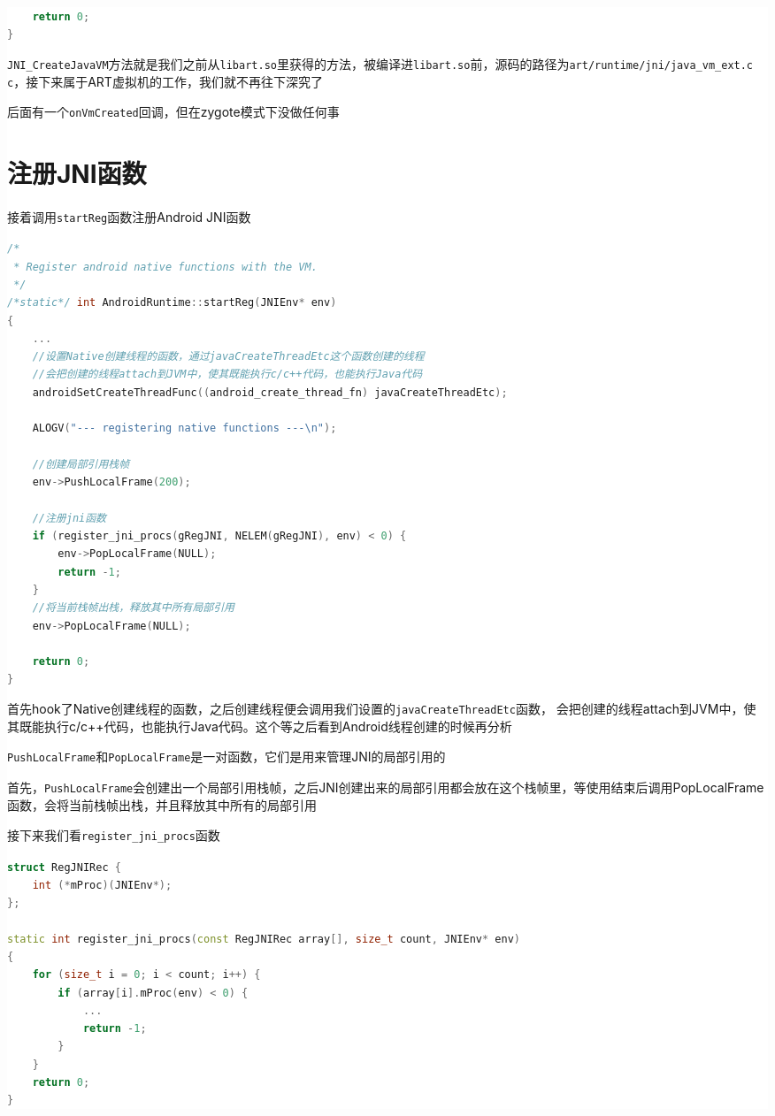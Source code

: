```c++
    return 0;
}
```

`JNI_CreateJavaVM`方法就是我们之前从`libart.so`里获得的方法，被编译进`libart.so`前，源码的路径为`art/runtime/jni/java_vm_ext.cc`，接下来属于ART虚拟机的工作，我们就不再往下深究了

后面有一个`onVmCreated`回调，但在zygote模式下没做任何事

# 注册JNI函数

接着调用`startReg`函数注册Android JNI函数

```c++
/*
 * Register android native functions with the VM.
 */
/*static*/ int AndroidRuntime::startReg(JNIEnv* env)
{
    ...
    //设置Native创建线程的函数，通过javaCreateThreadEtc这个函数创建的线程
    //会把创建的线程attach到JVM中，使其既能执行c/c++代码，也能执行Java代码
    androidSetCreateThreadFunc((android_create_thread_fn) javaCreateThreadEtc);

    ALOGV("--- registering native functions ---\n");

    //创建局部引用栈帧
    env->PushLocalFrame(200);

    //注册jni函数
    if (register_jni_procs(gRegJNI, NELEM(gRegJNI), env) < 0) {
        env->PopLocalFrame(NULL);
        return -1;
    }
    //将当前栈帧出栈，释放其中所有局部引用
    env->PopLocalFrame(NULL);

    return 0;
}
```

首先hook了Native创建线程的函数，之后创建线程便会调用我们设置的`javaCreateThreadEtc`函数，
会把创建的线程attach到JVM中，使其既能执行c/c++代码，也能执行Java代码。这个等之后看到Android线程创建的时候再分析

`PushLocalFrame`和`PopLocalFrame`是一对函数，它们是用来管理JNI的局部引用的

首先，`PushLocalFrame`会创建出一个局部引用栈帧，之后JNI创建出来的局部引用都会放在这个栈帧里，等使用结束后调用PopLocalFrame函数，会将当前栈帧出栈，并且释放其中所有的局部引用

接下来我们看`register_jni_procs`函数

```c++
struct RegJNIRec {
    int (*mProc)(JNIEnv*);
};
    
static int register_jni_procs(const RegJNIRec array[], size_t count, JNIEnv* env)
{
    for (size_t i = 0; i < count; i++) {
        if (array[i].mProc(env) < 0) {
            ...
            return -1;
        }
    }
    return 0;
}
```